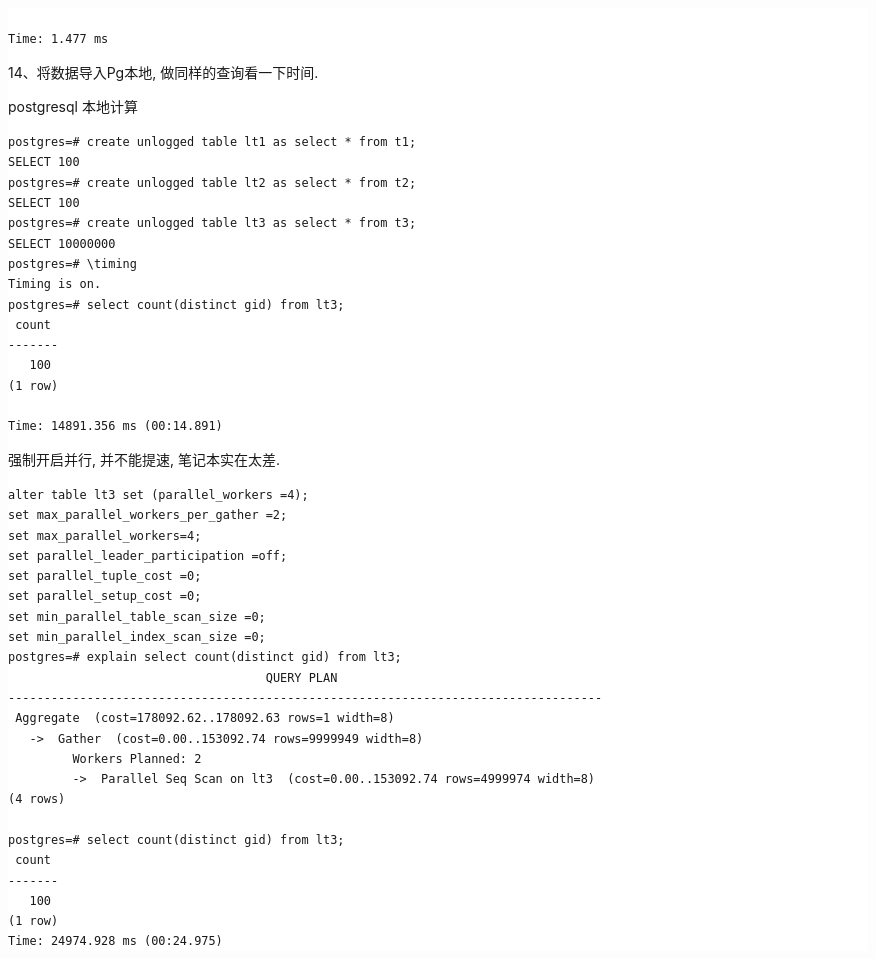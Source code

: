 ```  
  
Time: 1.477 ms  
```  
  
14、将数据导入Pg本地, 做同样的查询看一下时间.  
  
postgresql 本地计算  
  
```  
postgres=# create unlogged table lt1 as select * from t1;  
SELECT 100  
postgres=# create unlogged table lt2 as select * from t2;  
SELECT 100  
postgres=# create unlogged table lt3 as select * from t3;  
SELECT 10000000  
postgres=# \timing  
Timing is on.  
postgres=# select count(distinct gid) from lt3;  
 count   
-------  
   100  
(1 row)  
  
Time: 14891.356 ms (00:14.891)  
```  
  
强制开启并行, 并不能提速, 笔记本实在太差.  
  
```  
alter table lt3 set (parallel_workers =4);  
set max_parallel_workers_per_gather =2;  
set max_parallel_workers=4;  
set parallel_leader_participation =off;  
set parallel_tuple_cost =0;  
set parallel_setup_cost =0;  
set min_parallel_table_scan_size =0;  
set min_parallel_index_scan_size =0;  
postgres=# explain select count(distinct gid) from lt3;  
                                    QUERY PLAN                                       
-----------------------------------------------------------------------------------  
 Aggregate  (cost=178092.62..178092.63 rows=1 width=8)  
   ->  Gather  (cost=0.00..153092.74 rows=9999949 width=8)  
         Workers Planned: 2  
         ->  Parallel Seq Scan on lt3  (cost=0.00..153092.74 rows=4999974 width=8)  
(4 rows)  
  
postgres=# select count(distinct gid) from lt3;  
 count   
-------  
   100  
(1 row)  
Time: 24974.928 ms (00:24.975)  
```  
  